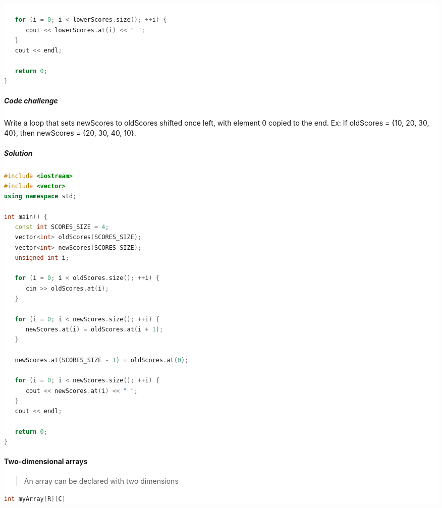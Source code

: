 ```c++

   for (i = 0; i < lowerScores.size(); ++i) {
      cout << lowerScores.at(i) << " ";
   }
   cout << endl;

   return 0;
}
```

##### Code challenge

Write a loop that sets newScores to oldScores shifted once left, with element 0 copied to the end. Ex: If oldScores = {10, 20, 30, 40}, then newScores = {20, 30, 40, 10}.

##### Solution

```c++
#include <iostream>
#include <vector>
using namespace std;

int main() {
   const int SCORES_SIZE = 4;
   vector<int> oldScores(SCORES_SIZE);
   vector<int> newScores(SCORES_SIZE);
   unsigned int i;

   for (i = 0; i < oldScores.size(); ++i) {
      cin >> oldScores.at(i);
   }
   
   for (i = 0; i < newScores.size(); ++i) {
      newScores.at(i) = oldScores.at(i + 1);
   }
   
   newScores.at(SCORES_SIZE - 1) = oldScores.at(0);

   for (i = 0; i < newScores.size(); ++i) {
      cout << newScores.at(i) << " ";
   }
   cout << endl;

   return 0;
}
```

#### Two-dimensional arrays

> An array can be declared with two dimensions

```c++
int myArray[R][C]
```
